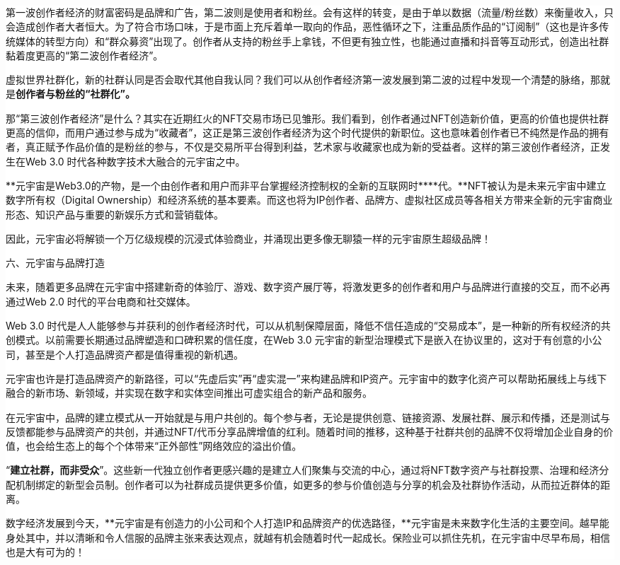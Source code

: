 第一波创作者经济的财富密码是品牌和广告，第二波则是使用者和粉丝。会有这样的转变，是由于单以数据（流量/粉丝数）来衡量收入，只会造成创作者大者恒大。为了符合市场口味，于是市面上充斥着单一取向的作品，恶性循环之下，注重品质作品的“订阅制”（这也是许多传统媒体的转型方向）和“群众募资”出现了。创作者从支持的粉丝手上拿钱，不但更有独立性，也能通过直播和抖音等互动形式，创造出社群黏着度更高的“第二波创作者经济”。



虚拟世界社群化，新的社群认同是否会取代其他自我认同？我们可以从创作者经济第一波发展到第二波的过程中发现一个清楚的脉络，那就是**创作者与粉丝的“社群化”。**



那“第三波创作者经济”是什么？其实在近期红火的NFT交易市场已见雏形。我们看到，创作者通过NFT创造新价值，更高的价值也提供社群更高的信仰，而用户通过参与成为“收藏者”，这正是第三波创作者经济为这个时代提供的新职位。这也意味着创作者已不纯然是作品的拥有者，真正赋予作品价值的是粉丝的参与，不仅是交易所平台得到利益，艺术家与收藏家也成为新的受益者。这样的第三波创作者经济，正发生在Web 3.0 时代各种数字技术大融合的元宇宙之中。



**元宇宙是Web3.0的产物，是一个由创作者和用户而非平台掌握经济控制权的全新的互联网时****代。**NFT被认为是未来元宇宙中建立数字所有权（Digital Ownership）和经济系统的基本要素。而这也将为IP创作者、品牌方、虚拟社区成员等各相关方带来全新的元宇宙商业形态、知识产品与重要的新娱乐方式和营销载体。



因此，元宇宙必将解锁一个万亿级规模的沉浸式体验商业，并涌现出更多像无聊猿一样的元宇宙原生超级品牌！



六、元宇宙与品牌打造



未来，随着更多品牌在元宇宙中搭建新奇的体验厅、游戏、数字资产展厅等，将激发更多的创作者和用户与品牌进行直接的交互，而不必再通过Web 2.0 时代的平台电商和社交媒体。



Web 3.0 时代是人人能够参与并获利的创作者经济时代，可以从机制保障层面，降低不信任造成的“交易成本”，是一种新的所有权经济的共创模式。以前需要长期通过品牌塑造和口碑积累的信任度，在Web 3.0 元宇宙的新型治理模式下是嵌入在协议里的，这对于有创意的小公司，甚至是个人打造品牌资产都是值得重视的新机遇。



元宇宙也许是打造品牌资产的新路径，可以“先虚后实”再“虚实混一”来构建品牌和IP资产。元宇宙中的数字化资产可以帮助拓展线上与线下融合的新市场、新领域，并实现在数字和实体空间推出可虚实组合的新产品和服务。



在元宇宙中，品牌的建立模式从一开始就是与用户共创的。每个参与者，无论是提供创意、链接资源、发展社群、展示和传播，还是测试与反馈都能参与品牌资产的共创，并通过NFT/代币分享品牌增值的红利。随着时间的推移，这种基于社群共创的品牌不仅将增加企业自身的价值，也会给生态上的每个个体带来“正外部性”网络效应的溢出价值。



“**建立社群，而非受众**”。这些新一代独立创作者更感兴趣的是建立人们聚集与交流的中心，通过将NFT数字资产与社群投票、治理和经济分配机制绑定的新型会员制。创作者可以为社群成员提供更多价值，如更多的参与价值创造与分享的机会及社群协作活动，从而拉近群体的距离。



数字经济发展到今天，**元宇宙是有创造力的小公司和个人打造IP和品牌资产的优选路径，**元宇宙是未来数字化生活的主要空间。越早能身处其中，并以清晰和令人信服的品牌主张来表达观点，就越有机会随着时代一起成长。保险业可以抓住先机，在元宇宙中尽早布局，相信也是大有可为的！
